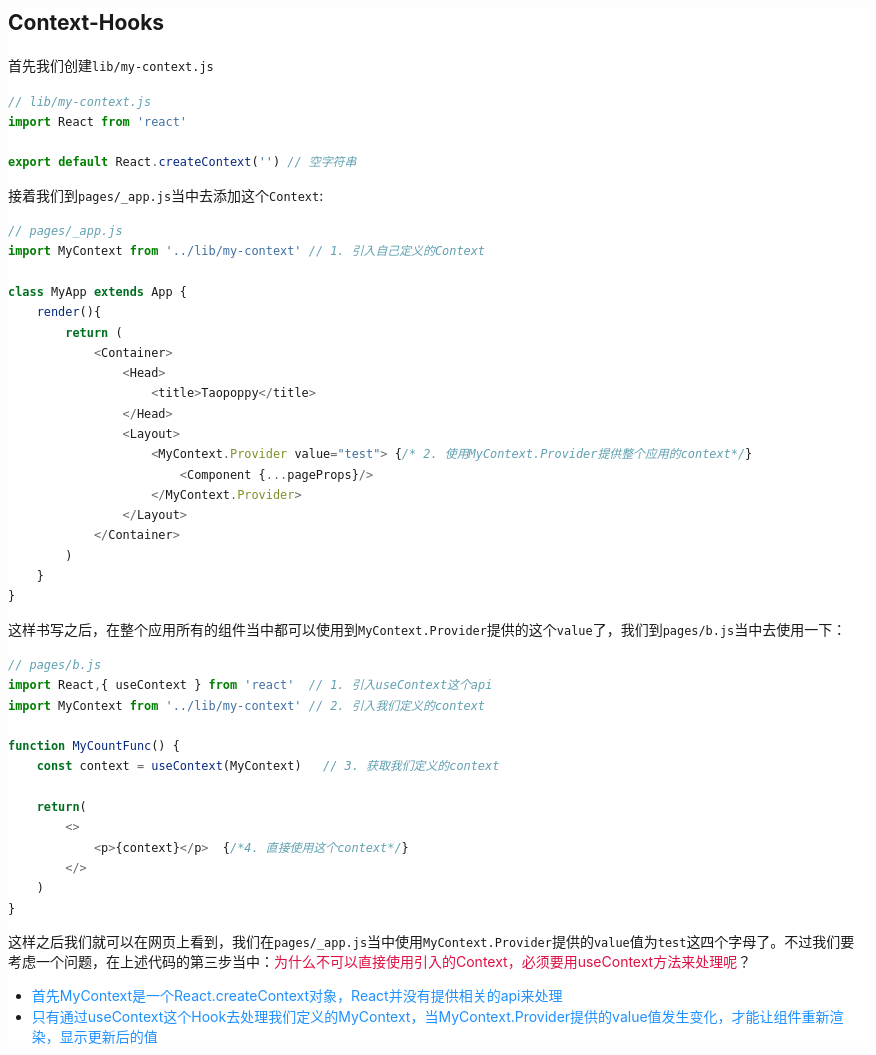 ## Context-Hooks
首先我们创建`lib/my-context.js`
```javascript
// lib/my-context.js
import React from 'react'

export default React.createContext('') // 空字符串
```
接着我们到`pages/_app.js`当中去添加这个`Context`:
```javascript
// pages/_app.js
import MyContext from '../lib/my-context' // 1. 引入自己定义的Context

class MyApp extends App {
	render(){
		return (
			<Container>
				<Head>
					<title>Taopoppy</title>
				</Head>
				<Layout>
					<MyContext.Provider value="test"> {/* 2. 使用MyContext.Provider提供整个应用的context*/}
						<Component {...pageProps}/>
					</MyContext.Provider>
				</Layout>
			</Container>
		)
	}
}
```
这样书写之后，在整个应用所有的组件当中都可以使用到`MyContext.Provider`提供的这个`value`了，我们到`pages/b.js`当中去使用一下：
```javascript
// pages/b.js
import React,{ useContext } from 'react'  // 1. 引入useContext这个api
import MyContext from '../lib/my-context' // 2. 引入我们定义的context

function MyCountFunc() {
	const context = useContext(MyContext)   // 3. 获取我们定义的context

	return(
		<>
			<p>{context}</p>  {/*4. 直接使用这个context*/}
		</>
	)
}
```
这样之后我们就可以在网页上看到，我们在`pages/_app.js`当中使用`MyContext.Provider`提供的`value`值为`test`这四个字母了。不过我们要考虑一个问题，在上述代码的第三步当中：<font color=#DD1144>为什么不可以直接使用引入的Context，必须要用useContext方法来处理呢</font>？
+ <font color=#1E90FF>首先MyContext是一个React.createContext对象，React并没有提供相关的api来处理</font>
+ <font color=#1E90FF>只有通过useContext这个Hook去处理我们定义的MyContext，当MyContext.Provider提供的value值发生变化，才能让组件重新渲染，显示更新后的值</font>
